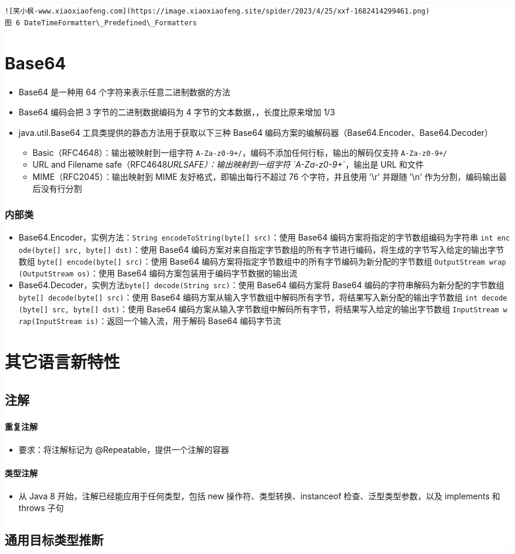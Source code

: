      
    ![笑小枫-www.xiaoxiaofeng.com](https://image.xiaoxiaofeng.site/spider/2023/4/25/xxf-1682414299461.png) 
    图 6 DateTimeFormatter\_Predefined\_Formatters

# Base64 #

 *  Base64 是一种用 64 个字符来表示任意二进制数据的方法
 *  Base64 编码会把 3 字节的二进制数据编码为 4 字节的文本数据，，长度比原来增加 1/3
 *  java.util.Base64 工具类提供的静态方法用于获取以下三种 Base64 编码方案的编解码器（Base64.Encoder、Base64.Decoder）
    
     *  Basic（RFC4648）：输出被映射到一组字符 `A-Za-z0-9+/`，编码不添加任何行标，输出的解码仅支持 `A-Za-z0-9+/`
     *  URL and Filename safe（RFC4648*URLSAFE）：输出映射到一组字符 \`A-Za-z0-9+*\`，输出是 URL 和文件
     *  MIME（RFC2045）：输出映射到 MIME 友好格式，即输出每行不超过 76 个字符，并且使用 '\\r' 并跟随 '\\n' 作为分割，编码输出最后没有行分割

### 内部类 ###

 *  Base64.Encoder，实例方法：`String encodeToString(byte[] src)`：使用 Base64 编码方案将指定的字节数组编码为字符串 `int encode(byte[] src, byte[] dst)`：使用 Base64 编码方案对来自指定字节数组的所有字节进行编码，将生成的字节写入给定的输出字节数组 `byte[] encode(byte[] src)`：使用 Base64 编码方案将指定字节数组中的所有字节编码为新分配的字节数组 `OutputStream wrap(OutputStream os)`：使用 Base64 编码方案包装用于编码字节数据的输出流
 *  Base64.Decoder，实例方法`byte[] decode(String src)`：使用 Base64 编码方案将 Base64 编码的字符串解码为新分配的字节数组 `byte[] decode(byte[] src)`：使用 Base64 编码方案从输入字节数组中解码所有字节，将结果写入新分配的输出字节数组 `int decode(byte[] src, byte[] dst)`：使用 Base64 编码方案从输入字节数组中解码所有字节，将结果写入给定的输出字节数组 `InputStream wrap(InputStream is)`：返回一个输入流，用于解码 Base64 编码字节流

# 其它语言新特性 #

## 注解 ##

#### 重复注解 ####

 *  要求：将注解标记为 @Repeatable，提供一个注解的容器

#### 类型注解 ####

 *  从 Java 8 开始，注解已经能应用于任何类型，包括 new 操作符、类型转换、instanceof 检查、泛型类型参数，以及 implements 和 throws 子句

## 通用目标类型推断 ##


[c9c7b6916647fa6f6d80f1b59230886f.png]: https://static.sitestack.cn/projects/sdky-java-note/c9c7b6916647fa6f6d80f1b59230886f.png
[Java_8_flatMap_example]: https://static.sitestack.cn/projects/sdky-java-note/21a832b07b34bfece792116ff0cfc805.jpeg
[Collectors]: https://static.sitestack.cn/projects/sdky-java-note/2c404902b2d051ab0fa778a5c356ec0b.png
[-]: https://static.sitestack.cn/projects/sdky-java-note/2807f9a7719a34fe94f6df47511e1e97.png
[- 1]: https://static.sitestack.cn/projects/sdky-java-note/77e8e3624ab918b5e87a2f74c5c6942d.png
[DateTimeFormatter_Predefined_Formatters]: https://static.sitestack.cn/projects/sdky-java-note/9c6ecd2698fcfb5bd6428598b3c23e98.png